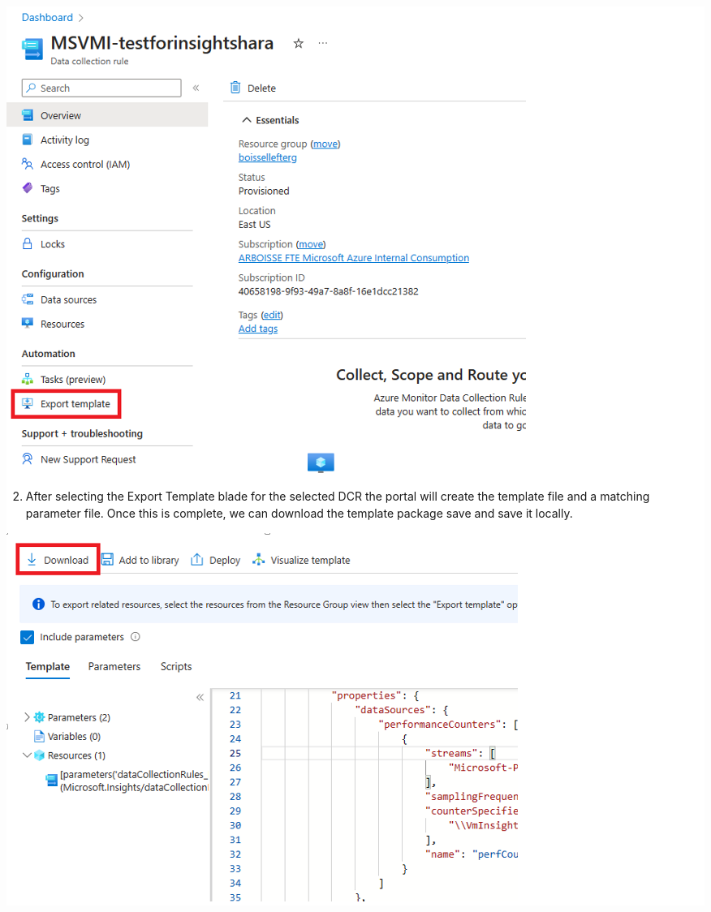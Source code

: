![Screenshot of Export DCR.](media/vminsights-troubleshoot/dcr-export.png)

2. After selecting the Export Template blade for the selected DCR the portal will create the template file and a matching parameter file. Once this is complete, we can download the template package save and save it locally.

![Screenshot of Download DCR Template.](media/vminsights-troubleshoot/template-download.png)
